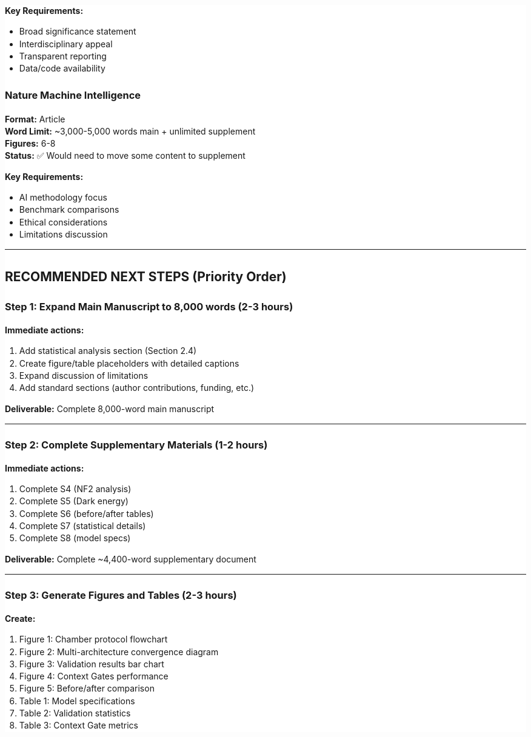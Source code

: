 **Key Requirements:**
- Broad significance statement
- Interdisciplinary appeal
- Transparent reporting
- Data/code availability

### Nature Machine Intelligence

**Format:** Article  
**Word Limit:** ~3,000-5,000 words main + unlimited supplement  
**Figures:** 6-8  
**Status:** ✅ Would need to move some content to supplement

**Key Requirements:**
- AI methodology focus
- Benchmark comparisons
- Ethical considerations
- Limitations discussion

---

## RECOMMENDED NEXT STEPS (Priority Order)

### Step 1: Expand Main Manuscript to 8,000 words (2-3 hours)

**Immediate actions:**
1. Add statistical analysis section (Section 2.4)
2. Create figure/table placeholders with detailed captions
3. Expand discussion of limitations
4. Add standard sections (author contributions, funding, etc.)

**Deliverable:** Complete 8,000-word main manuscript

---

### Step 2: Complete Supplementary Materials (1-2 hours)

**Immediate actions:**
1. Complete S4 (NF2 analysis)
2. Complete S5 (Dark energy)
3. Complete S6 (before/after tables)
4. Complete S7 (statistical details)
5. Complete S8 (model specs)

**Deliverable:** Complete ~4,400-word supplementary document

---

### Step 3: Generate Figures and Tables (2-3 hours)

**Create:**
1. Figure 1: Chamber protocol flowchart
2. Figure 2: Multi-architecture convergence diagram
3. Figure 3: Validation results bar chart
4. Figure 4: Context Gates performance
5. Figure 5: Before/after comparison
6. Table 1: Model specifications
7. Table 2: Validation statistics
8. Table 3: Context Gate metrics
